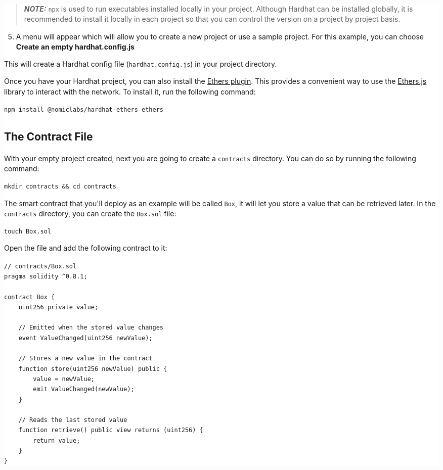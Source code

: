> **_NOTE:_**
> `npx` is used to run executables installed locally in your project. Although Hardhat can be installed globally, it is
> recommended to install it locally in each project so that you can control the version on a project by project basis.

5. A menu will appear which will allow you to create a new project or use a sample project. For this example, you can
   choose **Create an empty hardhat.config.js**

This will create a Hardhat config file (`hardhat.config.js`) in your project directory.

Once you have your Hardhat project, you can also install
the [Ethers plugin](https://hardhat.org/plugins/nomiclabs-hardhat-ethers.html). This provides a
convenient way to use the [Ethers.js](/docs/build/ethereum-api/libraries/EthersJs) library to interact
with the network. To install it, run the following command:

```
npm install @nomiclabs/hardhat-ethers ethers
```

## The Contract File

With your empty project created, next you are going to create a `contracts` directory. You can do so by running the
following command:

```
mkdir contracts && cd contracts
```

The smart contract that you'll deploy as an example will be called `Box`, it will let you store a value that can be
retrieved later. In the `contracts` directory, you can create the `Box.sol` file:

```
touch Box.sol
```

Open the file and add the following contract to it:

```solidity
// contracts/Box.sol
pragma solidity ^0.8.1;

contract Box {
    uint256 private value;

    // Emitted when the stored value changes
    event ValueChanged(uint256 newValue);

    // Stores a new value in the contract
    function store(uint256 newValue) public {
        value = newValue;
        emit ValueChanged(newValue);
    }

    // Reads the last stored value
    function retrieve() public view returns (uint256) {
        return value;
    }
}
```
